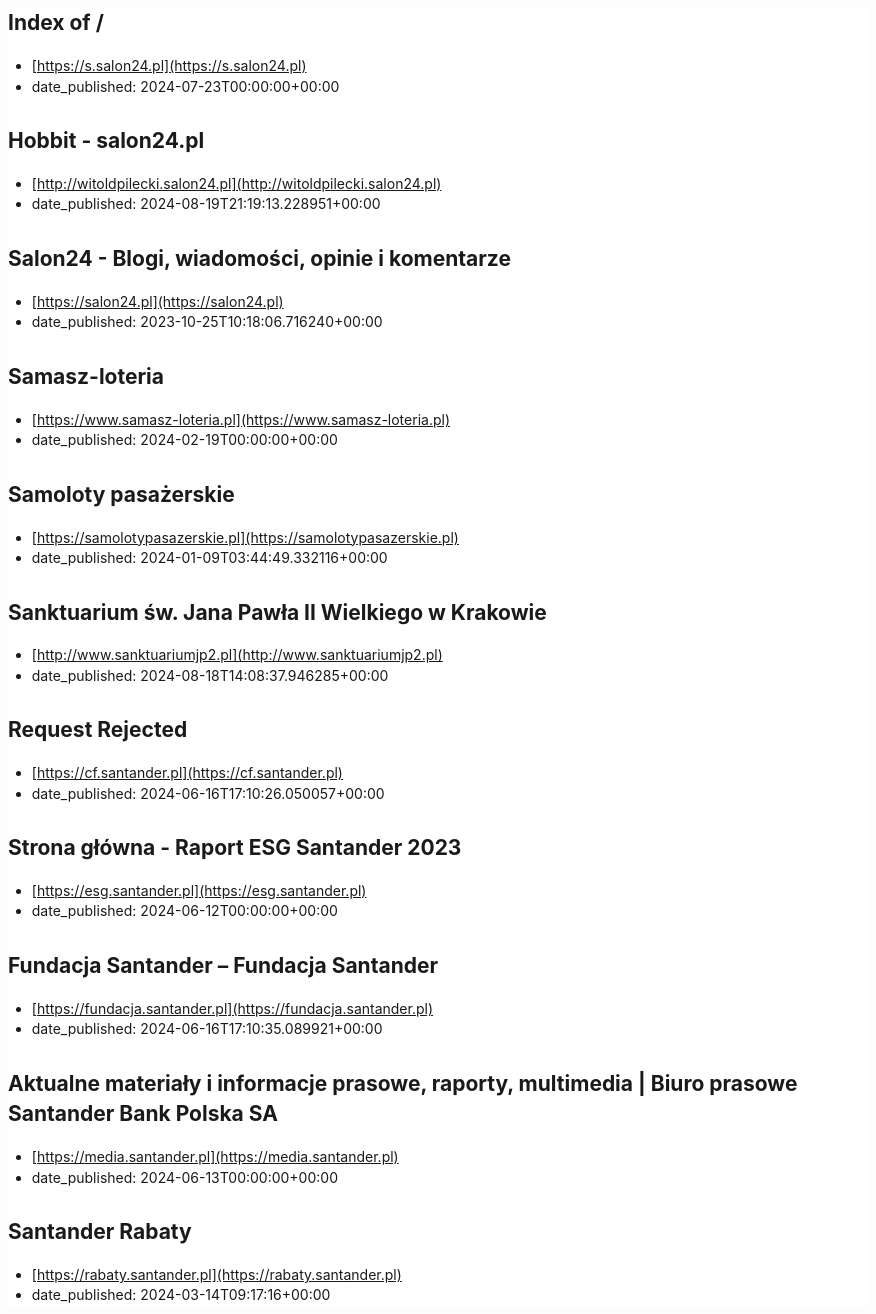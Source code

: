  ## Index of /
 - [https://s.salon24.pl](https://s.salon24.pl)
 - date_published: 2024-07-23T00:00:00+00:00

 ## Hobbit - salon24.pl
 - [http://witoldpilecki.salon24.pl](http://witoldpilecki.salon24.pl)
 - date_published: 2024-08-19T21:19:13.228951+00:00

 ## Salon24 - Blogi, wiadomości, opinie i komentarze
 - [https://salon24.pl](https://salon24.pl)
 - date_published: 2023-10-25T10:18:06.716240+00:00

 ## Samasz-loteria
 - [https://www.samasz-loteria.pl](https://www.samasz-loteria.pl)
 - date_published: 2024-02-19T00:00:00+00:00

 ## Samoloty pasażerskie
 - [https://samolotypasazerskie.pl](https://samolotypasazerskie.pl)
 - date_published: 2024-01-09T03:44:49.332116+00:00

 ## Sanktuarium św. Jana Pawła II Wielkiego w Krakowie
 - [http://www.sanktuariumjp2.pl](http://www.sanktuariumjp2.pl)
 - date_published: 2024-08-18T14:08:37.946285+00:00

 ## Request Rejected
 - [https://cf.santander.pl](https://cf.santander.pl)
 - date_published: 2024-06-16T17:10:26.050057+00:00

 ## Strona główna - Raport ESG Santander 2023
 - [https://esg.santander.pl](https://esg.santander.pl)
 - date_published: 2024-06-12T00:00:00+00:00

 ## Fundacja Santander – Fundacja Santander
 - [https://fundacja.santander.pl](https://fundacja.santander.pl)
 - date_published: 2024-06-16T17:10:35.089921+00:00

 ## Aktualne materiały i informacje prasowe, raporty, multimedia | Biuro prasowe Santander Bank Polska SA
 - [https://media.santander.pl](https://media.santander.pl)
 - date_published: 2024-06-13T00:00:00+00:00

 ## Santander Rabaty
 - [https://rabaty.santander.pl](https://rabaty.santander.pl)
 - date_published: 2024-03-14T09:17:16+00:00
